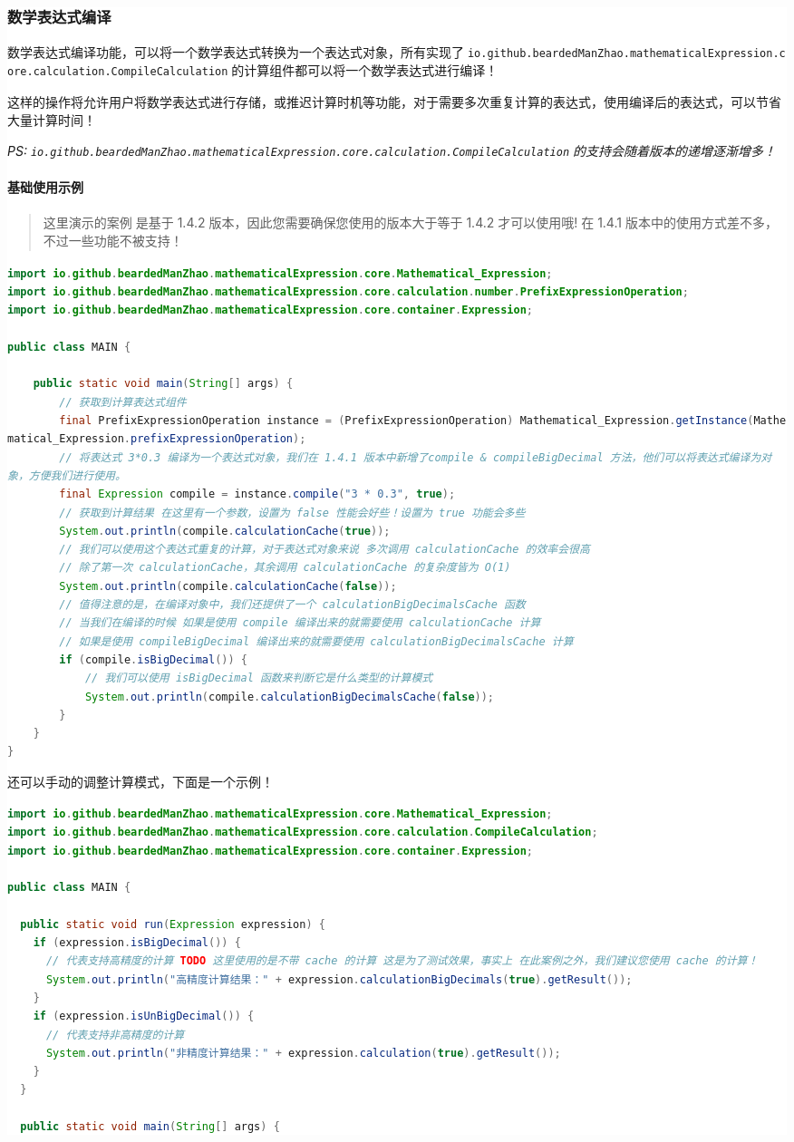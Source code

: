### 数学表达式编译

数学表达式编译功能，可以将一个数学表达式转换为一个表达式对象，所有实现了 `io.github.beardedManZhao.mathematicalExpression.core.calculation.CompileCalculation`
的计算组件都可以将一个数学表达式进行编译！

这样的操作将允许用户将数学表达式进行存储，或推迟计算时机等功能，对于需要多次重复计算的表达式，使用编译后的表达式，可以节省大量计算时间！

_PS: `io.github.beardedManZhao.mathematicalExpression.core.calculation.CompileCalculation`
的支持会随着版本的递增逐渐增多！_

#### 基础使用示例

> 这里演示的案例 是基于 1.4.2 版本，因此您需要确保您使用的版本大于等于 1.4.2 才可以使用哦! 在 1.4.1 版本中的使用方式差不多，不过一些功能不被支持！

```java
import io.github.beardedManZhao.mathematicalExpression.core.Mathematical_Expression;
import io.github.beardedManZhao.mathematicalExpression.core.calculation.number.PrefixExpressionOperation;
import io.github.beardedManZhao.mathematicalExpression.core.container.Expression;

public class MAIN {

    public static void main(String[] args) {
        // 获取到计算表达式组件
        final PrefixExpressionOperation instance = (PrefixExpressionOperation) Mathematical_Expression.getInstance(Mathematical_Expression.prefixExpressionOperation);
        // 将表达式 3*0.3 编译为一个表达式对象，我们在 1.4.1 版本中新增了compile & compileBigDecimal 方法，他们可以将表达式编译为对象，方便我们进行使用。
        final Expression compile = instance.compile("3 * 0.3", true);
        // 获取到计算结果 在这里有一个参数，设置为 false 性能会好些！设置为 true 功能会多些
        System.out.println(compile.calculationCache(true));
        // 我们可以使用这个表达式重复的计算，对于表达式对象来说 多次调用 calculationCache 的效率会很高
        // 除了第一次 calculationCache，其余调用 calculationCache 的复杂度皆为 O(1)
        System.out.println(compile.calculationCache(false));
        // 值得注意的是，在编译对象中，我们还提供了一个 calculationBigDecimalsCache 函数
        // 当我们在编译的时候 如果是使用 compile 编译出来的就需要使用 calculationCache 计算
        // 如果是使用 compileBigDecimal 编译出来的就需要使用 calculationBigDecimalsCache 计算
        if (compile.isBigDecimal()) {
            // 我们可以使用 isBigDecimal 函数来判断它是什么类型的计算模式
            System.out.println(compile.calculationBigDecimalsCache(false));
        }
    }
}
```

还可以手动的调整计算模式，下面是一个示例！

```java
import io.github.beardedManZhao.mathematicalExpression.core.Mathematical_Expression;
import io.github.beardedManZhao.mathematicalExpression.core.calculation.CompileCalculation;
import io.github.beardedManZhao.mathematicalExpression.core.container.Expression;

public class MAIN {

  public static void run(Expression expression) {
    if (expression.isBigDecimal()) {
      // 代表支持高精度的计算 TODO 这里使用的是不带 cache 的计算 这是为了测试效果，事实上 在此案例之外，我们建议您使用 cache 的计算！
      System.out.println("高精度计算结果：" + expression.calculationBigDecimals(true).getResult());
    }
    if (expression.isUnBigDecimal()) {
      // 代表支持非高精度的计算
      System.out.println("非精度计算结果：" + expression.calculation(true).getResult());
    }
  }

  public static void main(String[] args) {
```